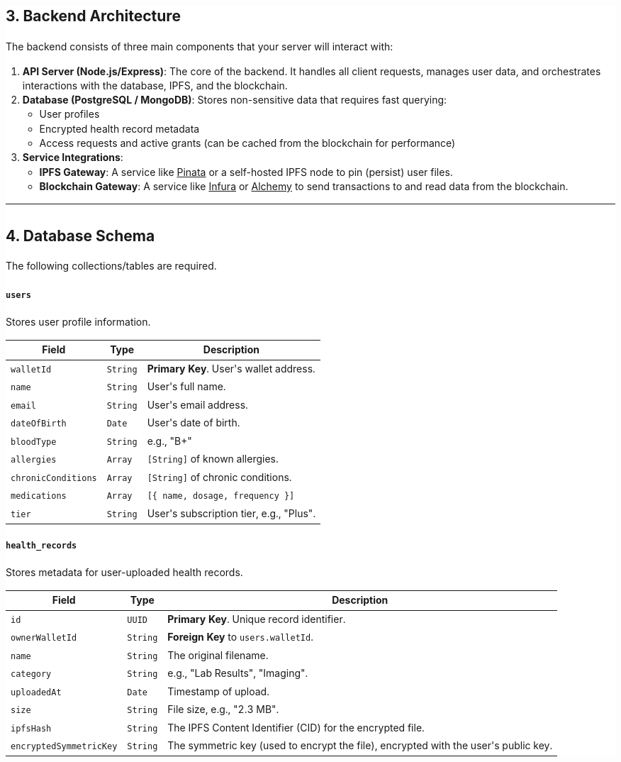 
## 3. Backend Architecture

The backend consists of three main components that your server will interact with:

1.  **API Server (Node.js/Express)**: The core of the backend. It handles all client requests, manages user data, and orchestrates interactions with the database, IPFS, and the blockchain.
2.  **Database (PostgreSQL / MongoDB)**: Stores non-sensitive data that requires fast querying:
    - User profiles
    - Encrypted health record metadata
    - Access requests and active grants (can be cached from the blockchain for performance)
3.  **Service Integrations**:
    - **IPFS Gateway**: A service like [Pinata](https://www.pinata.cloud/) or a self-hosted IPFS node to pin (persist) user files.
    - **Blockchain Gateway**: A service like [Infura](https://www.infura.io/) or [Alchemy](https://www.alchemy.com/) to send transactions to and read data from the blockchain.

---

## 4. Database Schema

The following collections/tables are required.

#### `users`
Stores user profile information.

| Field              | Type      | Description                               |
| ------------------ | --------- | ----------------------------------------- |
| `walletId`         | `String`  | **Primary Key**. User's wallet address.   |
| `name`             | `String`  | User's full name.                         |
| `email`            | `String`  | User's email address.                     |
| `dateOfBirth`      | `Date`    | User's date of birth.                     |
| `bloodType`        | `String`  | e.g., "B+"                                |
| `allergies`        | `Array`   | `[String]` of known allergies.            |
| `chronicConditions`| `Array`   | `[String]` of chronic conditions.         |
| `medications`      | `Array`   | `[{ name, dosage, frequency }]`           |
| `tier`             | `String`  | User's subscription tier, e.g., "Plus".   |

#### `health_records`
Stores metadata for user-uploaded health records.

| Field                 | Type     | Description                                                          |
| --------------------- | -------- | -------------------------------------------------------------------- |
| `id`                  | `UUID`   | **Primary Key**. Unique record identifier.                         |
| `ownerWalletId`       | `String` | **Foreign Key** to `users.walletId`.                                 |
| `name`                | `String` | The original filename.                                               |
| `category`            | `String` | e.g., "Lab Results", "Imaging".                                      |
| `uploadedAt`          | `Date`   | Timestamp of upload.                                                 |
| `size`                | `String` | File size, e.g., "2.3 MB".                                           |
| `ipfsHash`            | `String` | The IPFS Content Identifier (CID) for the encrypted file.            |
| `encryptedSymmetricKey` | `String` | The symmetric key (used to encrypt the file), encrypted with the user's public key. |
